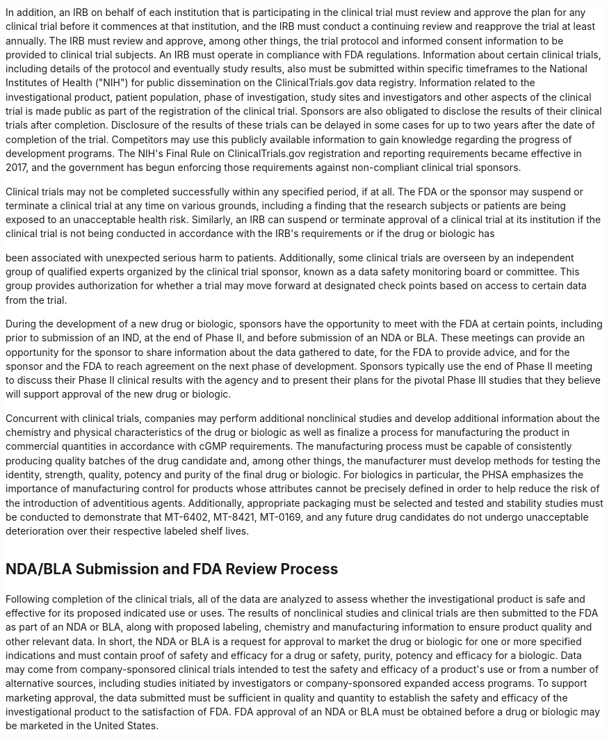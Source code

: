 In addition, an IRB on behalf of each institution that is participating in the clinical trial must review and approve the plan for any clinical trial before it commences at that institution, and the IRB must conduct a continuing review and reapprove the trial at least annually. The IRB must review and approve, among other things, the trial protocol and informed consent information to be provided to clinical trial subjects. An IRB must operate in compliance with FDA regulations. Information about certain clinical trials, including details of the protocol and eventually study results, also must be submitted within specific timeframes to the National Institutes of Health ("NIH") for public dissemination on the ClinicalTrials.gov data registry. Information related to the investigational product, patient population, phase of investigation, study sites and investigators and other aspects of the clinical trial is made public as part of the registration of the clinical trial. Sponsors are also obligated to disclose the results of their clinical trials after completion. Disclosure of the results of these trials can be delayed in some cases for up to two years after the date of completion of the trial. Competitors may use this publicly available information to gain knowledge regarding the progress of development programs. The NIH's Final Rule on ClinicalTrials.gov registration and reporting requirements became effective in 2017, and the government has begun enforcing those requirements against non-compliant clinical trial sponsors.

Clinical trials may not be completed successfully within any specified period, if at all. The FDA or the sponsor may suspend or terminate a clinical trial at any time on various grounds, including a finding that the research subjects or patients are being exposed to an unacceptable health risk. Similarly, an IRB can suspend or terminate approval of a clinical trial at its institution if the clinical trial is not being conducted in accordance with the IRB's requirements or if the drug or biologic has

been associated with unexpected serious harm to patients. Additionally, some clinical trials are overseen by an independent group of qualified experts organized by the clinical trial sponsor, known as a data safety monitoring board or committee. This group provides authorization for whether a trial may move forward at designated check points based on access to certain data from the trial.

During the development of a new drug or biologic, sponsors have the opportunity to meet with the FDA at certain points, including prior to submission of an IND, at the end of Phase II, and before submission of an NDA or BLA. These meetings can provide an opportunity for the sponsor to share information about the data gathered to date, for the FDA to provide advice, and for the sponsor and the FDA to reach agreement on the next phase of development. Sponsors typically use the end of Phase II meeting to discuss their Phase II clinical results with the agency and to present their plans for the pivotal Phase III studies that they believe will support approval of the new drug or biologic.

Concurrent with clinical trials, companies may perform additional nonclinical studies and develop additional information about the chemistry and physical characteristics of the drug or biologic as well as finalize a process for manufacturing the product in commercial quantities in accordance with cGMP requirements. The manufacturing process must be capable of consistently producing quality batches of the drug candidate and, among other things, the manufacturer must develop methods for testing the identity, strength, quality, potency and purity of the final drug or biologic. For biologics in particular, the PHSA emphasizes the importance of manufacturing control for products whose attributes cannot be precisely defined in order to help reduce the risk of the introduction of adventitious agents. Additionally, appropriate packaging must be selected and tested and stability studies must be conducted to demonstrate that MT-6402, MT-8421, MT-0169, and any future drug candidates do not undergo unacceptable deterioration over their respective labeled shelf lives.

## NDA/BLA Submission and FDA Review Process

Following completion of the clinical trials, all of the data are analyzed to assess whether the investigational product is safe and effective for its proposed indicated use or uses. The results of nonclinical studies and clinical trials are then submitted to the FDA as part of an NDA or BLA, along with proposed labeling, chemistry and manufacturing information to ensure product quality and other relevant data. In short, the NDA or BLA is a request for approval to market the drug or biologic for one or more specified indications and must contain proof of safety and efficacy for a drug or safety, purity, potency and efficacy for a biologic. Data may come from company-sponsored clinical trials intended to test the safety and efficacy of a product's use or from a number of alternative sources, including studies initiated by investigators or company-sponsored expanded access programs. To support marketing approval, the data submitted must be sufficient in quality and quantity to establish the safety and efficacy of the investigational product to the satisfaction of FDA. FDA approval of an NDA or BLA must be obtained before a drug or biologic may be marketed in the United States.
